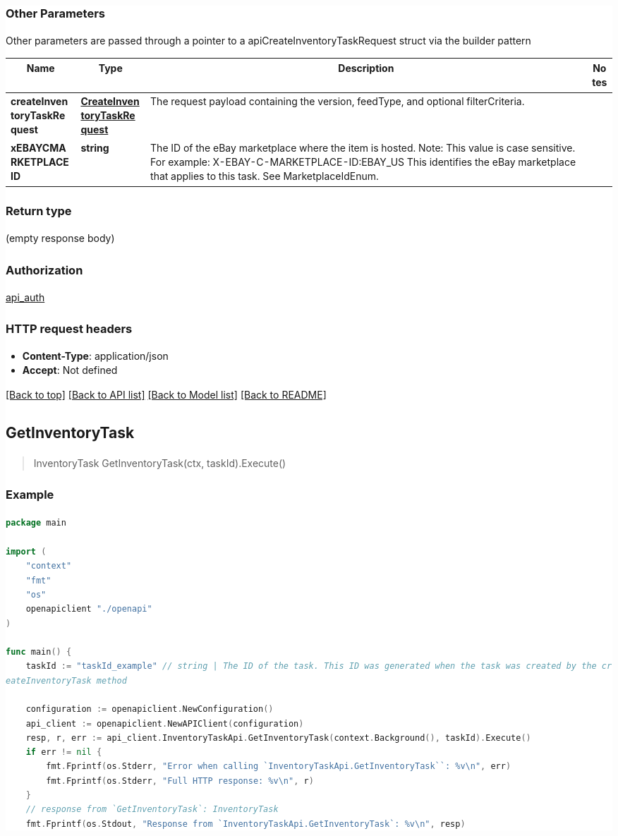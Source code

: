 

### Other Parameters

Other parameters are passed through a pointer to a apiCreateInventoryTaskRequest struct via the builder pattern


Name | Type | Description  | Notes
------------- | ------------- | ------------- | -------------
 **createInventoryTaskRequest** | [**CreateInventoryTaskRequest**](CreateInventoryTaskRequest.md) | The request payload containing the version, feedType, and optional filterCriteria. | 
 **xEBAYCMARKETPLACEID** | **string** | The ID of the eBay marketplace where the item is hosted. Note: This value is case sensitive. For example: X-EBAY-C-MARKETPLACE-ID:EBAY_US This identifies the eBay marketplace that applies to this task. See MarketplaceIdEnum. | 

### Return type

 (empty response body)

### Authorization

[api_auth](../README.md#api_auth)

### HTTP request headers

- **Content-Type**: application/json
- **Accept**: Not defined

[[Back to top]](#) [[Back to API list]](../README.md#documentation-for-api-endpoints)
[[Back to Model list]](../README.md#documentation-for-models)
[[Back to README]](../README.md)


## GetInventoryTask

> InventoryTask GetInventoryTask(ctx, taskId).Execute()





### Example

```go
package main

import (
    "context"
    "fmt"
    "os"
    openapiclient "./openapi"
)

func main() {
    taskId := "taskId_example" // string | The ID of the task. This ID was generated when the task was created by the createInventoryTask method

    configuration := openapiclient.NewConfiguration()
    api_client := openapiclient.NewAPIClient(configuration)
    resp, r, err := api_client.InventoryTaskApi.GetInventoryTask(context.Background(), taskId).Execute()
    if err != nil {
        fmt.Fprintf(os.Stderr, "Error when calling `InventoryTaskApi.GetInventoryTask``: %v\n", err)
        fmt.Fprintf(os.Stderr, "Full HTTP response: %v\n", r)
    }
    // response from `GetInventoryTask`: InventoryTask
    fmt.Fprintf(os.Stdout, "Response from `InventoryTaskApi.GetInventoryTask`: %v\n", resp)
```